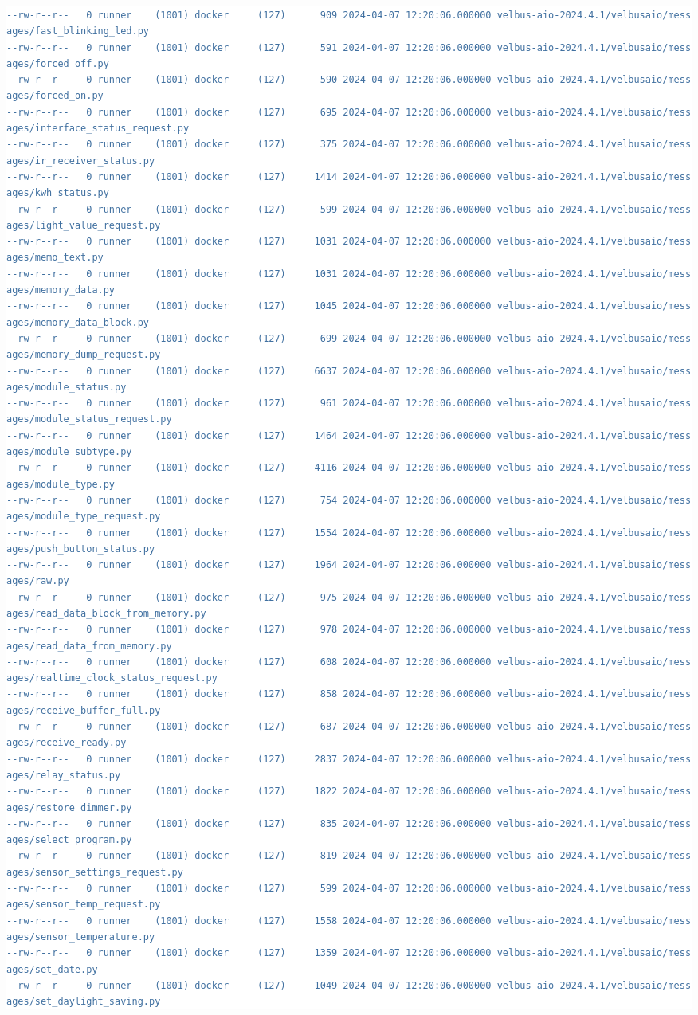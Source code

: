 ```diff
--rw-r--r--   0 runner    (1001) docker     (127)      909 2024-04-07 12:20:06.000000 velbus-aio-2024.4.1/velbusaio/messages/fast_blinking_led.py
--rw-r--r--   0 runner    (1001) docker     (127)      591 2024-04-07 12:20:06.000000 velbus-aio-2024.4.1/velbusaio/messages/forced_off.py
--rw-r--r--   0 runner    (1001) docker     (127)      590 2024-04-07 12:20:06.000000 velbus-aio-2024.4.1/velbusaio/messages/forced_on.py
--rw-r--r--   0 runner    (1001) docker     (127)      695 2024-04-07 12:20:06.000000 velbus-aio-2024.4.1/velbusaio/messages/interface_status_request.py
--rw-r--r--   0 runner    (1001) docker     (127)      375 2024-04-07 12:20:06.000000 velbus-aio-2024.4.1/velbusaio/messages/ir_receiver_status.py
--rw-r--r--   0 runner    (1001) docker     (127)     1414 2024-04-07 12:20:06.000000 velbus-aio-2024.4.1/velbusaio/messages/kwh_status.py
--rw-r--r--   0 runner    (1001) docker     (127)      599 2024-04-07 12:20:06.000000 velbus-aio-2024.4.1/velbusaio/messages/light_value_request.py
--rw-r--r--   0 runner    (1001) docker     (127)     1031 2024-04-07 12:20:06.000000 velbus-aio-2024.4.1/velbusaio/messages/memo_text.py
--rw-r--r--   0 runner    (1001) docker     (127)     1031 2024-04-07 12:20:06.000000 velbus-aio-2024.4.1/velbusaio/messages/memory_data.py
--rw-r--r--   0 runner    (1001) docker     (127)     1045 2024-04-07 12:20:06.000000 velbus-aio-2024.4.1/velbusaio/messages/memory_data_block.py
--rw-r--r--   0 runner    (1001) docker     (127)      699 2024-04-07 12:20:06.000000 velbus-aio-2024.4.1/velbusaio/messages/memory_dump_request.py
--rw-r--r--   0 runner    (1001) docker     (127)     6637 2024-04-07 12:20:06.000000 velbus-aio-2024.4.1/velbusaio/messages/module_status.py
--rw-r--r--   0 runner    (1001) docker     (127)      961 2024-04-07 12:20:06.000000 velbus-aio-2024.4.1/velbusaio/messages/module_status_request.py
--rw-r--r--   0 runner    (1001) docker     (127)     1464 2024-04-07 12:20:06.000000 velbus-aio-2024.4.1/velbusaio/messages/module_subtype.py
--rw-r--r--   0 runner    (1001) docker     (127)     4116 2024-04-07 12:20:06.000000 velbus-aio-2024.4.1/velbusaio/messages/module_type.py
--rw-r--r--   0 runner    (1001) docker     (127)      754 2024-04-07 12:20:06.000000 velbus-aio-2024.4.1/velbusaio/messages/module_type_request.py
--rw-r--r--   0 runner    (1001) docker     (127)     1554 2024-04-07 12:20:06.000000 velbus-aio-2024.4.1/velbusaio/messages/push_button_status.py
--rw-r--r--   0 runner    (1001) docker     (127)     1964 2024-04-07 12:20:06.000000 velbus-aio-2024.4.1/velbusaio/messages/raw.py
--rw-r--r--   0 runner    (1001) docker     (127)      975 2024-04-07 12:20:06.000000 velbus-aio-2024.4.1/velbusaio/messages/read_data_block_from_memory.py
--rw-r--r--   0 runner    (1001) docker     (127)      978 2024-04-07 12:20:06.000000 velbus-aio-2024.4.1/velbusaio/messages/read_data_from_memory.py
--rw-r--r--   0 runner    (1001) docker     (127)      608 2024-04-07 12:20:06.000000 velbus-aio-2024.4.1/velbusaio/messages/realtime_clock_status_request.py
--rw-r--r--   0 runner    (1001) docker     (127)      858 2024-04-07 12:20:06.000000 velbus-aio-2024.4.1/velbusaio/messages/receive_buffer_full.py
--rw-r--r--   0 runner    (1001) docker     (127)      687 2024-04-07 12:20:06.000000 velbus-aio-2024.4.1/velbusaio/messages/receive_ready.py
--rw-r--r--   0 runner    (1001) docker     (127)     2837 2024-04-07 12:20:06.000000 velbus-aio-2024.4.1/velbusaio/messages/relay_status.py
--rw-r--r--   0 runner    (1001) docker     (127)     1822 2024-04-07 12:20:06.000000 velbus-aio-2024.4.1/velbusaio/messages/restore_dimmer.py
--rw-r--r--   0 runner    (1001) docker     (127)      835 2024-04-07 12:20:06.000000 velbus-aio-2024.4.1/velbusaio/messages/select_program.py
--rw-r--r--   0 runner    (1001) docker     (127)      819 2024-04-07 12:20:06.000000 velbus-aio-2024.4.1/velbusaio/messages/sensor_settings_request.py
--rw-r--r--   0 runner    (1001) docker     (127)      599 2024-04-07 12:20:06.000000 velbus-aio-2024.4.1/velbusaio/messages/sensor_temp_request.py
--rw-r--r--   0 runner    (1001) docker     (127)     1558 2024-04-07 12:20:06.000000 velbus-aio-2024.4.1/velbusaio/messages/sensor_temperature.py
--rw-r--r--   0 runner    (1001) docker     (127)     1359 2024-04-07 12:20:06.000000 velbus-aio-2024.4.1/velbusaio/messages/set_date.py
--rw-r--r--   0 runner    (1001) docker     (127)     1049 2024-04-07 12:20:06.000000 velbus-aio-2024.4.1/velbusaio/messages/set_daylight_saving.py
```